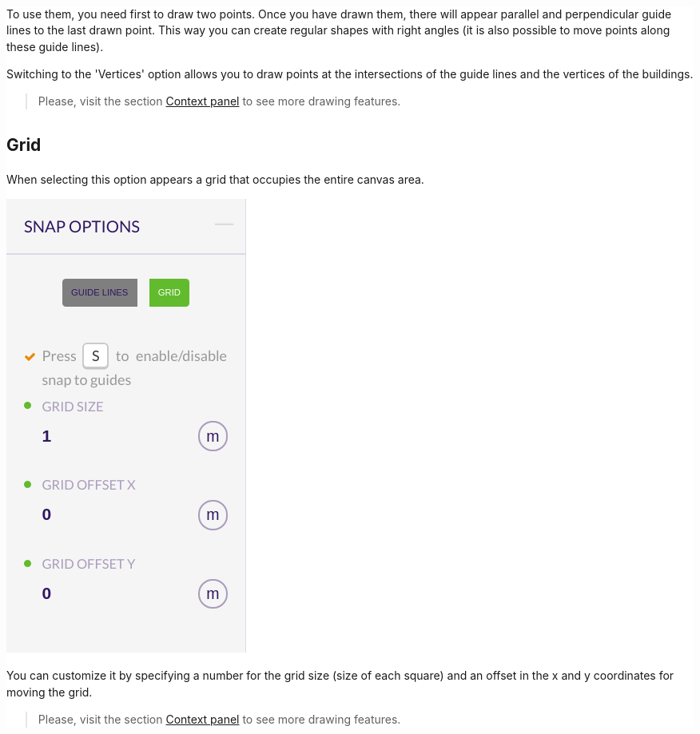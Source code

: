 To use them, you need first to draw two points. Once you have drawn
them, there will appear parallel and perpendicular guide lines to the
last drawn point. This way you can create regular shapes with right
angles (it is also possible to move points along these guide lines).

Switching to the 'Vertices' option allows you to draw points at the
intersections of the guide lines and the vertices of the buildings.

> Please, visit the section [Context panel](#context-panel) to see more
> drawing features.

## Grid

When selecting this option appears a grid that occupies the entire
canvas area.

![Snap grid](./layout-doc-imgs/snaps/snap-grid.png)

You can customize it by specifying a number for the grid size (size of
each square) and an offset in the x and y coordinates for moving the
grid.

> Please, visit the section [Context panel](#context-panel) to see more
> drawing features.
